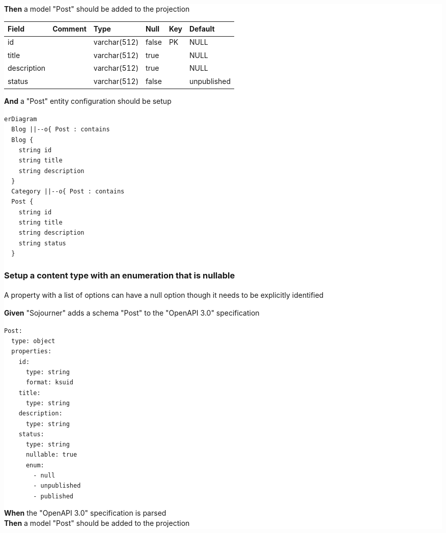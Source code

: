**Then** a model "Post" should be added to the projection  

| Field       | Comment | Type         | Null  | Key | Default     |
|:------------|:--------|:-------------|:------|:----|:------------|
| id          |         | varchar(512) | false | PK  | NULL        |
| title       |         | varchar(512) | true  |     | NULL        |
| description |         | varchar(512) | true  |     | NULL        |
| status      |         | varchar(512) | false |     | unpublished |

**And** a "Post" entity configuration should be setup  

```
erDiagram
  Blog ||--o{ Post : contains
  Blog {
    string id
    string title
    string description
  }
  Category ||--o{ Post : contains
  Post {
    string id
    string title
    string description
    string status
  }
```

### Setup a content type with an enumeration that is nullable


A property with a list of options can have a null option though it needs to be explicitly identified

**Given** "Sojourner" adds a schema "Post" to the "OpenAPI 3.0" specification  

```
Post:
  type: object
  properties:
    id:
      type: string
      format: ksuid
    title:
      type: string
    description:
      type: string
    status:
      type: string
      nullable: true
      enum:
        - null
        - unpublished
        - published
```
**When** the "OpenAPI 3.0" specification is parsed  
**Then** a model "Post" should be added to the projection  
